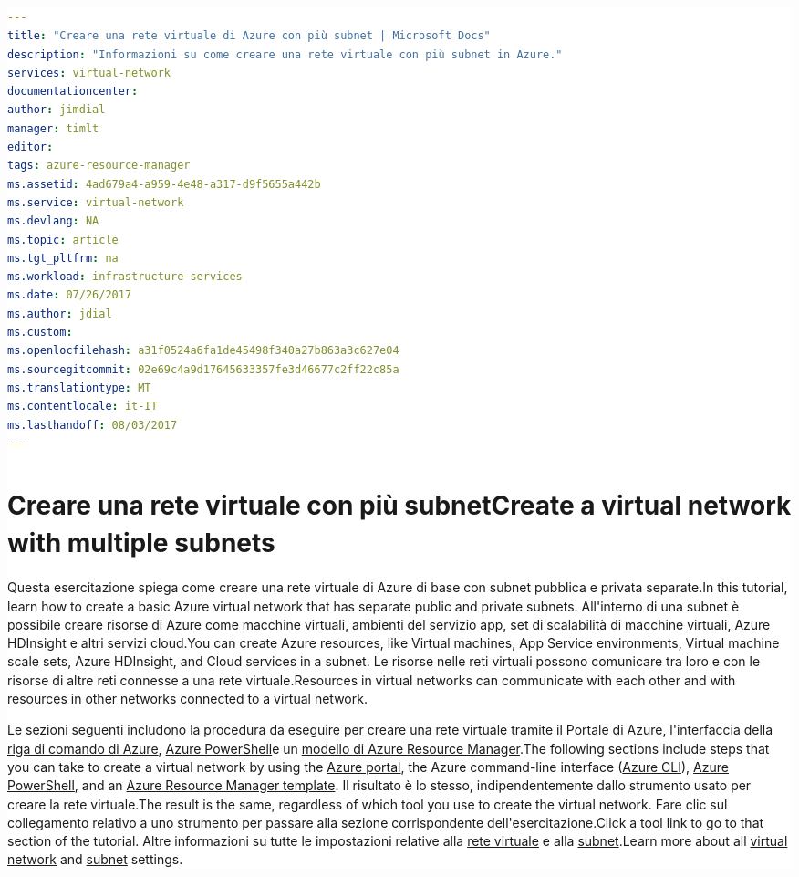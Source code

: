 ```yaml
---
title: "Creare una rete virtuale di Azure con più subnet | Microsoft Docs"
description: "Informazioni su come creare una rete virtuale con più subnet in Azure."
services: virtual-network
documentationcenter: 
author: jimdial
manager: timlt
editor: 
tags: azure-resource-manager
ms.assetid: 4ad679a4-a959-4e48-a317-d9f5655a442b
ms.service: virtual-network
ms.devlang: NA
ms.topic: article
ms.tgt_pltfrm: na
ms.workload: infrastructure-services
ms.date: 07/26/2017
ms.author: jdial
ms.custom: 
ms.openlocfilehash: a31f0524a6fa1de45498f340a27b863a3c627e04
ms.sourcegitcommit: 02e69c4a9d17645633357fe3d46677c2ff22c85a
ms.translationtype: MT
ms.contentlocale: it-IT
ms.lasthandoff: 08/03/2017
---
```

# <a name="create-a-virtual-network-with-multiple-subnets"></a><span data-ttu-id="b519c-103">Creare una rete virtuale con più subnet</span><span class="sxs-lookup"><span data-stu-id="b519c-103">Create a virtual network with multiple subnets</span></span>

<span data-ttu-id="b519c-104">Questa esercitazione spiega come creare una rete virtuale di Azure di base con subnet pubblica e privata separate.</span><span class="sxs-lookup"><span data-stu-id="b519c-104">In this tutorial, learn how to create a basic Azure virtual network that has separate public and private subnets.</span></span> <span data-ttu-id="b519c-105">All'interno di una subnet è possibile creare risorse di Azure come macchine virtuali, ambienti del servizio app, set di scalabilità di macchine virtuali, Azure HDInsight e altri servizi cloud.</span><span class="sxs-lookup"><span data-stu-id="b519c-105">You can create Azure resources, like Virtual machines, App Service environments, Virtual machine scale sets, Azure HDInsight, and Cloud services in a subnet.</span></span> <span data-ttu-id="b519c-106">Le risorse nelle reti virtuali possono comunicare tra loro e con le risorse di altre reti connesse a una rete virtuale.</span><span class="sxs-lookup"><span data-stu-id="b519c-106">Resources in virtual networks can communicate with each other and with resources in other networks connected to a virtual network.</span></span>

<span data-ttu-id="b519c-107">Le sezioni seguenti includono la procedura da eseguire per creare una rete virtuale tramite il [Portale di Azure](#portal), l'[interfaccia della riga di comando di Azure](#azure-cli), [Azure PowerShell](#powershell)e un [modello di Azure Resource Manager](#resource-manager-template).</span><span class="sxs-lookup"><span data-stu-id="b519c-107">The following sections include steps that you can take to create a virtual network by using the [Azure portal](#portal), the Azure command-line interface ([Azure CLI](#azure-cli)), [Azure PowerShell](#powershell), and an [Azure Resource Manager template](#resource-manager-template).</span></span> <span data-ttu-id="b519c-108">Il risultato è lo stesso, indipendentemente dallo strumento usato per creare la rete virtuale.</span><span class="sxs-lookup"><span data-stu-id="b519c-108">The result is the same, regardless of which tool you use to create the virtual network.</span></span> <span data-ttu-id="b519c-109">Fare clic sul collegamento relativo a uno strumento per passare alla sezione corrispondente dell'esercitazione.</span><span class="sxs-lookup"><span data-stu-id="b519c-109">Click a tool link to go to that section of the tutorial.</span></span> <span data-ttu-id="b519c-110">Altre informazioni su tutte le impostazioni relative alla [rete virtuale](virtual-network-manage-network.md) e alla [subnet](virtual-network-manage-subnet.md).</span><span class="sxs-lookup"><span data-stu-id="b519c-110">Learn more about all [virtual network](virtual-network-manage-network.md) and [subnet](virtual-network-manage-subnet.md) settings.</span></span>
